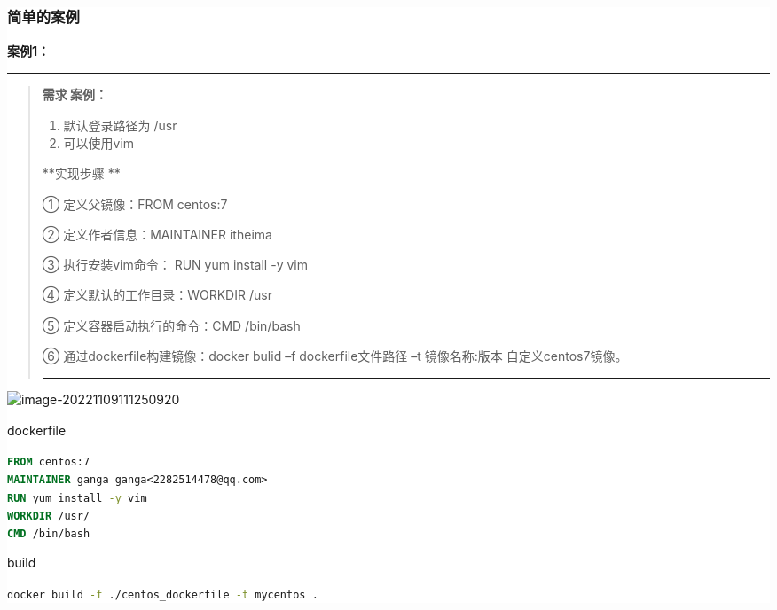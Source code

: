 






### 简单的案例



**案例1：**

---

>**需求 案例：**
>
>1. 默认登录路径为 /usr
>2. 可以使用vim
>
>**实现步骤 **
>
>① 定义父镜像：FROM centos:7
>
>② 定义作者信息：MAINTAINER itheima  
>
>③ 执行安装vim命令： RUN yum install -y vim 
>
>④ 定义默认的工作目录：WORKDIR /usr 
>
>⑤ 定义容器启动执行的命令：CMD /bin/bash 
>
>⑥ 通过dockerfile构建镜像：docker bulid –f dockerfile文件路径 –t 镜像名称:版本 自定义centos7镜像。
>
>---

![image-20221109111250920](../assets/md-img/Docker入门.assets/image-20221109111250920.png)

dockerfile

```dockerfile
FROM centos:7
MAINTAINER ganga ganga<2282514478@qq.com>
RUN yum install -y vim
WORKDIR /usr/
CMD /bin/bash
```

build

```bash
docker build -f ./centos_dockerfile -t mycentos .
```








